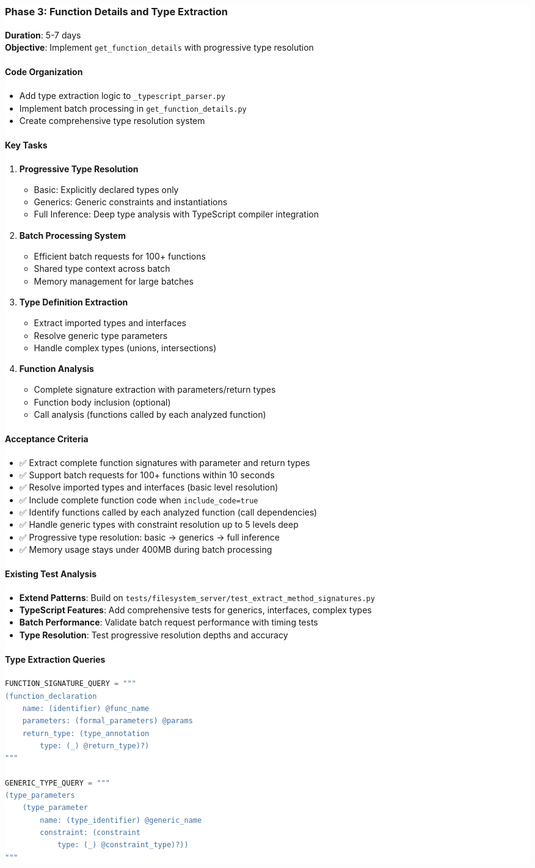 
### Phase 3: Function Details and Type Extraction  
**Duration**: 5-7 days  
**Objective**: Implement `get_function_details` with progressive type resolution

#### Code Organization
- Add type extraction logic to `_typescript_parser.py`
- Implement batch processing in `get_function_details.py`
- Create comprehensive type resolution system

#### Key Tasks
1. **Progressive Type Resolution**
   - Basic: Explicitly declared types only
   - Generics: Generic constraints and instantiations
   - Full Inference: Deep type analysis with TypeScript compiler integration

2. **Batch Processing System**
   - Efficient batch requests for 100+ functions
   - Shared type context across batch
   - Memory management for large batches

3. **Type Definition Extraction**
   - Extract imported types and interfaces
   - Resolve generic type parameters
   - Handle complex types (unions, intersections)

4. **Function Analysis**
   - Complete signature extraction with parameters/return types
   - Function body inclusion (optional)
   - Call analysis (functions called by each analyzed function)

#### Acceptance Criteria
- ✅ Extract complete function signatures with parameter and return types
- ✅ Support batch requests for 100+ functions within 10 seconds
- ✅ Resolve imported types and interfaces (basic level resolution)
- ✅ Include complete function code when `include_code=true`
- ✅ Identify functions called by each analyzed function (call dependencies)
- ✅ Handle generic types with constraint resolution up to 5 levels deep
- ✅ Progressive type resolution: basic → generics → full inference
- ✅ Memory usage stays under 400MB during batch processing

#### Existing Test Analysis
- **Extend Patterns**: Build on `tests/filesystem_server/test_extract_method_signatures.py`
- **TypeScript Features**: Add comprehensive tests for generics, interfaces, complex types
- **Batch Performance**: Validate batch request performance with timing tests
- **Type Resolution**: Test progressive resolution depths and accuracy

#### Type Extraction Queries
```python
FUNCTION_SIGNATURE_QUERY = """
(function_declaration
    name: (identifier) @func_name
    parameters: (formal_parameters) @params
    return_type: (type_annotation 
        type: (_) @return_type)?)
"""

GENERIC_TYPE_QUERY = """
(type_parameters
    (type_parameter 
        name: (type_identifier) @generic_name
        constraint: (constraint
            type: (_) @constraint_type)?))
"""

```